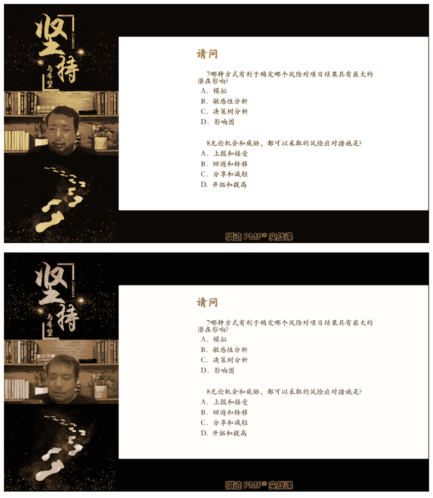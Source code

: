 ![](img/50e8f842b7874f45b01b7007f47d2628_328.png)

![](img/50e8f842b7874f45b01b7007f47d2628_329.png)
